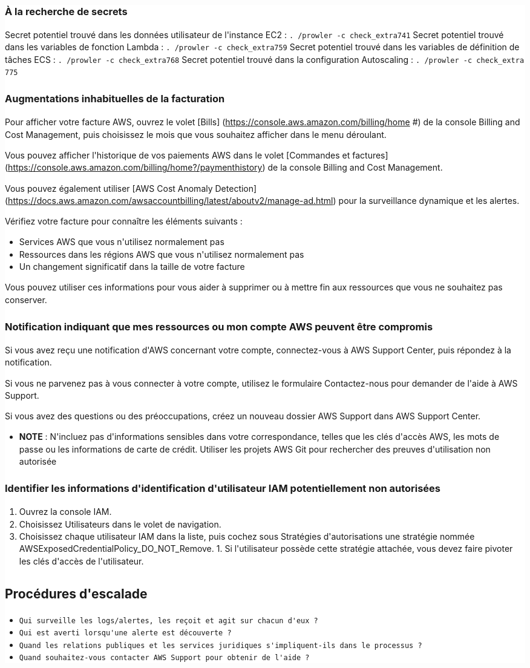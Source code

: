 ### À la recherche de secrets
Secret potentiel trouvé dans les données utilisateur de l'instance EC2 : `. /prowler -c check_extra741`
Secret potentiel trouvé dans les variables de fonction Lambda : `. /prowler -c check_extra759`
Secret potentiel trouvé dans les variables de définition de tâches ECS : `. /prowler -c check_extra768`
Secret potentiel trouvé dans la configuration Autoscaling : `. /prowler -c check_extra775`

### Augmentations inhabituelles de la facturation
Pour afficher votre facture AWS, ouvrez le volet [Bills] (https://console.aws.amazon.com/billing/home #) de la console Billing and Cost Management, puis choisissez le mois que vous souhaitez afficher dans le menu déroulant.

Vous pouvez afficher l'historique de vos paiements AWS dans le volet [Commandes et factures] (https://console.aws.amazon.com/billing/home?/paymenthistory) de la console Billing and Cost Management.

Vous pouvez également utiliser [AWS Cost Anomaly Detection] (https://docs.aws.amazon.com/awsaccountbilling/latest/aboutv2/manage-ad.html) pour la surveillance dynamique et les alertes.

Vérifiez votre facture pour connaître les éléments suivants :
* Services AWS que vous n'utilisez normalement pas
* Ressources dans les régions AWS que vous n'utilisez normalement pas
* Un changement significatif dans la taille de votre facture

Vous pouvez utiliser ces informations pour vous aider à supprimer ou à mettre fin aux ressources que vous ne souhaitez pas conserver.

### Notification indiquant que mes ressources ou mon compte AWS peuvent être compromis
Si vous avez reçu une notification d'AWS concernant votre compte, connectez-vous à AWS Support Center, puis répondez à la notification.

Si vous ne parvenez pas à vous connecter à votre compte, utilisez le formulaire Contactez-nous pour demander de l'aide à AWS Support.

Si vous avez des questions ou des préoccupations, créez un nouveau dossier AWS Support dans AWS Support Center.
* **NOTE** : N'incluez pas d'informations sensibles dans votre correspondance, telles que les clés d'accès AWS, les mots de passe ou les informations de carte de crédit.
Utiliser les projets AWS Git pour rechercher des preuves d'utilisation non autorisée

### Identifier les informations d'identification d'utilisateur IAM potentiellement non autorisées
1. Ouvrez la console IAM.
1. Choisissez Utilisateurs dans le volet de navigation.
1. Choisissez chaque utilisateur IAM dans la liste, puis cochez sous Stratégies d'autorisations une stratégie nommée AWSExposedCredentialPolicy_DO_NOT_Remove. 1. Si l'utilisateur possède cette stratégie attachée, vous devez faire pivoter les clés d'accès de l'utilisateur.

## Procédures d'escalade
- `Qui surveille les logs/alertes, les reçoit et agit sur chacun d'eux ? `
- `Qui est averti lorsqu'une alerte est découverte ? `
- `Quand les relations publiques et les services juridiques s'impliquent-ils dans le processus ? `
- `Quand souhaitez-vous contacter AWS Support pour obtenir de l'aide ? `
